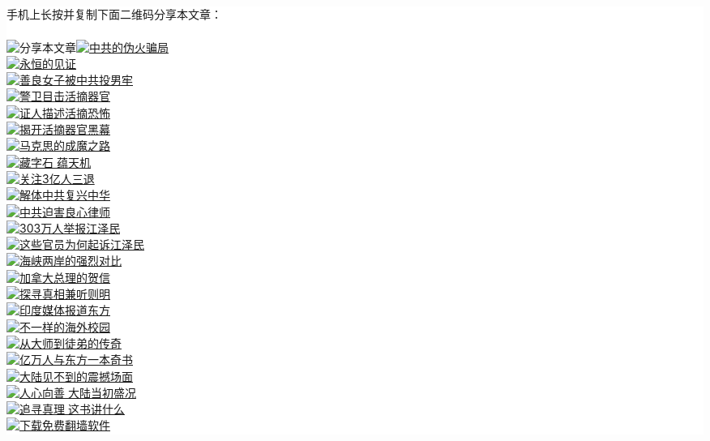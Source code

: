 ####
手机上长按并复制下面二维码分享本文章：<br><br><img src="http://www.hehaibao.com/qr/index.php?m=1&e=L&p=10&t=&d=https://github.com/asdfghy6/djy/blob/master/gb/19/5/24/n11276297.md%231" title="分享本文章"></td><td VALIGN=TOP><a href="https://github.com/asdfghy6/djy/blob/master/gb/16/1/21/n4622075.md?dfh#1" target="_blank"><img src="https://raw.githubusercontent.com/asdfghy6/djy/master/gb/300/wei-f1.jpg" title="中共的伪火骗局"  alt="中共的伪火骗局"></a><br><a href="https://github.com/asdfghy6/yh/blob/master/README.md?dfh#1" target="_blank"><img src="https://raw.githubusercontent.com/asdfghy6/djy/master/gb/300/yong-h.jpg" title="永恒的见证"  alt="永恒的见证"></a><br><a href="https://github.com/asdfghy6/djy/blob/master/gb/13/9/29/n3974789.md?dfh#1" target="_blank"><img src="https://raw.githubusercontent.com/asdfghy6/djy/master/gb/300/shang-lnz.jpg" title="善良女子被中共投男牢"  alt="善良女子被中共投男牢"></a><br><a href="https://github.com/asdfghy6/djy/blob/master/gb/16/3/16/n4663449.md?dfh#1" target="_blank"><img src="https://raw.githubusercontent.com/asdfghy6/djy/master/gb/300/huo-z3.jpg" title="警卫目击活摘器官"  alt="警卫目击活摘器官"></a><br><a href="https://github.com/asdfghy6/djy/blob/master/gb/16/8/7/n8177641.md?dfh#1" target="_blank"><img src="https://raw.githubusercontent.com/asdfghy6/djy/master/gb/300/huo-z4.jpg" title="证人描述活摘恐怖"  alt="证人描述活摘恐怖"></a><br><a href="https://github.com/asdfghy6/djy/blob/master/gb/10/4/19/n2881569.md?dfh#1" target="_blank"><img src="https://raw.githubusercontent.com/asdfghy6/djy/master/gb/300/huo-z1.jpg" title="揭开活摘器官黑幕"  alt="揭开活摘器官黑幕"></a><br><a href="https://github.com/asdfghy6/djy/blob/master/gb/10/11/7/n3077476.md?dfh#1" target="_blank"><img src="https://raw.githubusercontent.com/asdfghy6/djy/master/gb/300/ma-ks.jpg" title="马克思的成魔之路"  alt="马克思的成魔之路"></a><br><a href="https://github.com/asdfghy6/djy/blob/master/gb/14/6/9/n4173977.md?dfh#1" target="_blank"><img src="https://raw.githubusercontent.com/asdfghy6/djy/master/gb/300/chang-zs.jpg" title="藏字石 蕴天机"  alt="藏字石 蕴天机"></a><br><a href="https://github.com/asdfghy6/djy/blob/master/gb/18/5/10/n10381511.md?dfh#1" target="_blank"><img src="https://raw.githubusercontent.com/asdfghy6/djy/master/gb/300/st1.jpg" title="关注3亿人三退"  alt="关注3亿人三退"></a><br><a href="https://github.com/asdfghy6/djy/blob/master/gb/18/3/21/n10237682.md?dfh#1" target="_blank"><img src="https://raw.githubusercontent.com/asdfghy6/djy/master/gb/300/jie-t.jpg" title="解体中共复兴中华"  alt="解体中共复兴中华"></a><br><a href="https://github.com/asdfghy6/djy/blob/master/gb/9/2/9/n2422991.md?dfh#1" target="_blank"><img src="https://raw.githubusercontent.com/asdfghy6/djy/master/gb/300/gao-zs.jpg" title="中共迫害良心律师"  alt="中共迫害良心律师"></a><br><a href="https://github.com/asdfghy6/djy/blob/master/gb/18/12/9/n10900044.md?dfh#1" target="_blank"><img src="https://raw.githubusercontent.com/asdfghy6/djy/master/gb/300/sj1.jpg" title="303万人举报江泽民"  alt="303万人举报江泽民"></a><br><a href="https://github.com/asdfghy6/djy/blob/master/gb/18/8/28/n10672014.md?dfh#1" target="_blank"><img src="https://raw.githubusercontent.com/asdfghy6/djy/master/gb/300/sj2.jpg" title="这些官员为何起诉江泽民"  alt="这些官员为何起诉江泽民"></a><br><a href="https://github.com/asdfghy6/djy/blob/master/gb/8/12/18/n2367165.md?dfh#1" target="_blank"><img src="https://raw.githubusercontent.com/asdfghy6/djy/master/gb/300/liangan.jpg" title="海峡两岸的强烈对比"  alt="海峡两岸的强烈对比"></a><br><a href="https://github.com/asdfghy6/djy/blob/master/gb/15/5/5/n4427238.md?dfh#1" target="_blank"><img src="https://raw.githubusercontent.com/asdfghy6/djy/master/gb/300/jia-ndzl.jpg" title="加拿大总理的贺信"  alt="加拿大总理的贺信"></a><br><a href="https://github.com/asdfghy6/djy/blob/master/gb/11/6/17/n3289382.md?dfh#1" target="_blank">
<img src="https://raw.githubusercontent.com/asdfghy6/djy/master/gb/300/xiao-wd.jpg" title="探寻真相兼听则明"  alt="探寻真相兼听则明"></a><br><a href="https://github.com/asdfghy6/djy/blob/master/gb/18/10/27/n10812623.md?dfh#1" target="_blank"><img src="https://raw.githubusercontent.com/asdfghy6/djy/master/gb/300/yindu.jpg" title="印度媒体报道东方"  alt="印度媒体报道东方"></a><br><a href="https://github.com/asdfghy6/djy/blob/master/gb/18/6/9/n10469652.md?dfh#1" target="_blank"><img src="https://raw.githubusercontent.com/asdfghy6/djy/master/gb/300/xie-j.jpg" title="不一样的海外校园"  alt="不一样的海外校园"></a><br><a href="https://github.com/asdfghy6/djy/blob/master/gb/7/4/5/n1669415.md?dfh#1" target="_blank"><img src="https://raw.githubusercontent.com/asdfghy6/djy/master/gb/300/li-up.jpg" title="从大师到徒弟的传奇"  alt="从大师到徒弟的传奇"></a><br><a href="https://github.com/asdfghy6/djy/blob/master/gb/17/5/26/n9191512.md?dfh#1" target="_blank"><img src="https://raw.githubusercontent.com/asdfghy6/djy/master/gb/300/zfl2.jpg" title="亿万人与东方一本奇书"  alt="亿万人与东方一本奇书"></a><br><a href="https://github.com/asdfghy6/djy/blob/master/gb/13/11/27/n4020290.md?dfh#1" target="_blank"><img src="https://raw.githubusercontent.com/asdfghy6/djy/master/gb/300/zhen-h.jpg" title="大陆见不到的震撼场面"  alt="大陆见不到的震撼场面"></a><br><a href="https://github.com/asdfghy6/djy/blob/master/gb/15/7/17/n4482910.md?dfh#1" target="_blank"><img src="https://raw.githubusercontent.com/asdfghy6/djy/master/gb/300/dalu-sk.jpg" title="人心向善 大陆当初盛况"  alt="人心向善 大陆当初盛况"></a><br><a href="https://github.com/asdfghy6/djy/blob/master/gb/9/10/15/n2689419.md?dfh#1" target="_blank"><img src="https://raw.githubusercontent.com/asdfghy6/djy/master/gb/300/zfl1.jpg" title="追寻真理 这书讲什么"  alt="追寻真理 这书讲什么"></a><br><a href="https://github.com/asdfghy6/fq/blob/master/README.md?dfh#1" target="_blank"><img src="https://raw.githubusercontent.com/asdfghy6/djy/master/gb/300/fq1.jpg" title="下载免费翻墙软件"  alt="下载免费翻墙软件"></a><br></td></tr></table>
